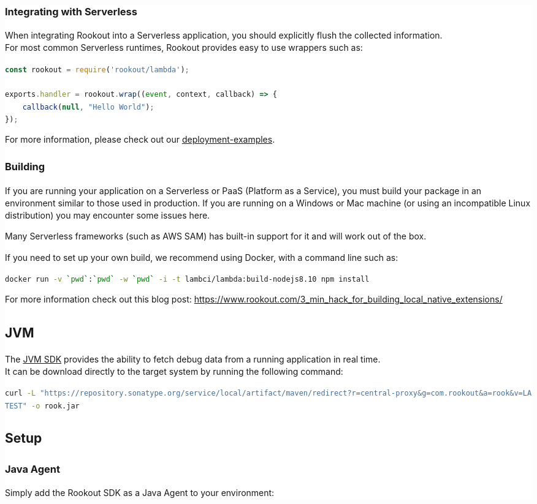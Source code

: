### Integrating with Serverless

When integrating Rookout into a Serverless application, you should explicitly flush the collected information.  
For most common Serverless runtimes, Rookout provides easy to use wrappers such as:

```js
const rookout = require('rookout/lambda');

exports.handler = rookout.wrap((event, context, callback) => {
    callback(null, "Hello World");
});
```

For more information, please check out our [deployment-examples](deployment-examples.md).

### Building

If you are running your application on a Serverless or PaaS (Platform as a Service), you must build your package in an environment similar to those used in production. 
If you are running on a Windows or Mac machine (or using an incompatible Linux distribution) you may encounter some issues here.

Many Serverless frameworks (such as AWS SAM) has built-in support for it and will work out of the box.

If you need to set up your own build, we recommend using Docker, with a command line such as:

```bash
docker run -v `pwd`:`pwd` -w `pwd` -i -t lambci/lambda:build-nodejs8.10 npm install
```

For more information check out this blog post: https://www.rookout.com/3_min_hack_for_building_local_native_extensions/

</div>

<div class="tab-pane fade" id="jvm" role="tabpanel">

## JVM

The [JVM SDK](https://mvnrepository.com/artifact/com.rookout/rook/latest) provides the ability to fetch debug data from a running application in real time.  
It can be download directly to the target system by running the following command:
```bash
curl -L "https://repository.sonatype.org/service/local/artifact/maven/redirect?r=central-proxy&g=com.rookout&a=rook&v=LATEST" -o rook.jar
```


## Setup

### Java Agent

Simply add the Rookout SDK as a Java Agent to your environment:
